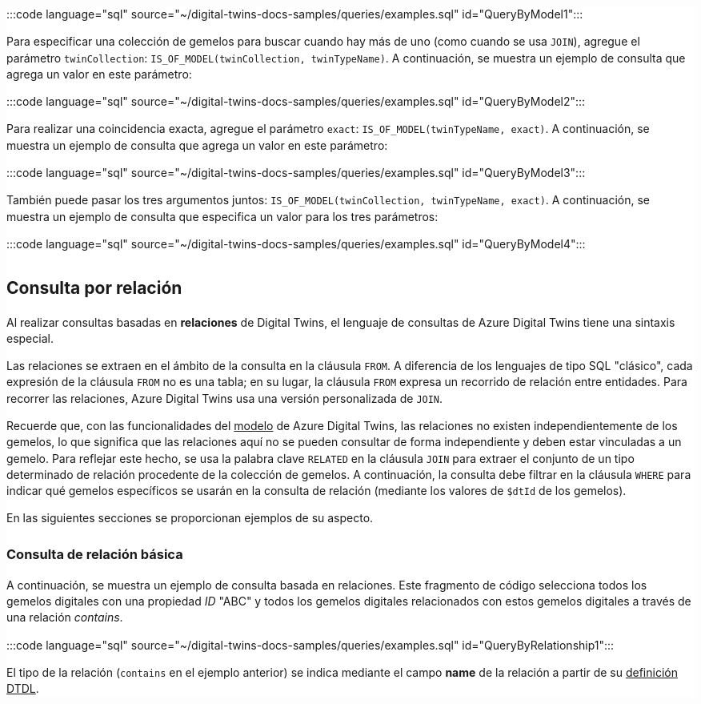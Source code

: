 :::code language="sql" source="~/digital-twins-docs-samples/queries/examples.sql" id="QueryByModel1":::

Para especificar una colección de gemelos para buscar cuando hay más de uno (como cuando se usa `JOIN`), agregue el parámetro `twinCollection`: `IS_OF_MODEL(twinCollection, twinTypeName)`.
A continuación, se muestra un ejemplo de consulta que agrega un valor en este parámetro:

:::code language="sql" source="~/digital-twins-docs-samples/queries/examples.sql" id="QueryByModel2":::

Para realizar una coincidencia exacta, agregue el parámetro `exact`: `IS_OF_MODEL(twinTypeName, exact)`.
A continuación, se muestra un ejemplo de consulta que agrega un valor en este parámetro:

:::code language="sql" source="~/digital-twins-docs-samples/queries/examples.sql" id="QueryByModel3":::

También puede pasar los tres argumentos juntos: `IS_OF_MODEL(twinCollection, twinTypeName, exact)`.
A continuación, se muestra un ejemplo de consulta que especifica un valor para los tres parámetros:

:::code language="sql" source="~/digital-twins-docs-samples/queries/examples.sql" id="QueryByModel4":::

## <a name="query-by-relationship"></a>Consulta por relación

Al realizar consultas basadas en **relaciones** de Digital Twins, el lenguaje de consultas de Azure Digital Twins tiene una sintaxis especial.

Las relaciones se extraen en el ámbito de la consulta en la cláusula `FROM`. A diferencia de los lenguajes de tipo SQL "clásico", cada expresión de la cláusula `FROM` no es una tabla; en su lugar, la cláusula `FROM` expresa un recorrido de relación entre entidades. Para recorrer las relaciones, Azure Digital Twins usa una versión personalizada de `JOIN`.

Recuerde que, con las funcionalidades del [modelo](concepts-models.md) de Azure Digital Twins, las relaciones no existen independientemente de los gemelos, lo que significa que las relaciones aquí no se pueden consultar de forma independiente y deben estar vinculadas a un gemelo.
Para reflejar este hecho, se usa la palabra clave `RELATED` en la cláusula `JOIN` para extraer el conjunto de un tipo determinado de relación procedente de la colección de gemelos. A continuación, la consulta debe filtrar en la cláusula `WHERE` para indicar qué gemelos específicos se usarán en la consulta de relación (mediante los valores de `$dtId` de los gemelos).

En las siguientes secciones se proporcionan ejemplos de su aspecto.

### <a name="basic-relationship-query"></a>Consulta de relación básica

A continuación, se muestra un ejemplo de consulta basada en relaciones. Este fragmento de código selecciona todos los gemelos digitales con una propiedad *ID* "ABC" y todos los gemelos digitales relacionados con estos gemelos digitales a través de una relación *contains*.

:::code language="sql" source="~/digital-twins-docs-samples/queries/examples.sql" id="QueryByRelationship1":::

El tipo de la relación (`contains` en el ejemplo anterior) se indica mediante el campo **name** de la relación a partir de su [definición DTDL](concepts-models.md#basic-relationship-example).
